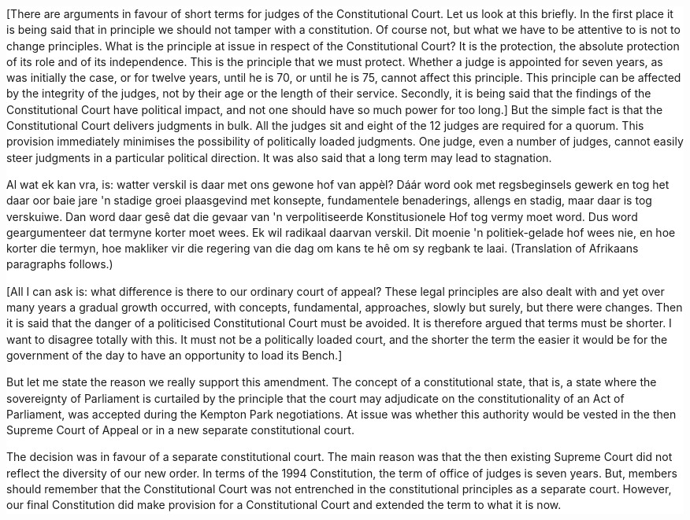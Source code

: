 [There  are  arguments  in  favour  of  short  terms  for  judges   of   the
Constitutional Court. Let us look at this briefly. In the first place it  is
being said that in principle we should not tamper with  a  constitution.  Of
course not,  but  what  we  have  to  be  attentive  to  is  not  to  change
principles. What is the principle at issue in respect of the  Constitutional
Court? It is the protection, the absolute protection of its role and of  its
independence. This is the principle that we must protect.  Whether  a  judge
is appointed for seven years, as was  initially  the  case,  or  for  twelve
years, until he is 70, or until he is  75,  cannot  affect  this  principle.
This principle can be affected by the integrity of the judges, not by  their
age or the length of their service. Secondly, it  is  being  said  that  the
findings of the Constitutional Court have  political  impact,  and  not  one
should have so much power for too long.]
But the simple fact is that the Constitutional Court delivers  judgments  in
bulk. All the judges sit and eight of the  12  judges  are  required  for  a
quorum. This provision immediately minimises the possibility of  politically
loaded judgments. One judge, even a number of judges,  cannot  easily  steer
judgments in a particular political direction. It was also said that a  long
term may lead to stagnation.

Al wat ek kan vra, is: watter verskil is daar met ons gewone hof van  appèl?
Dáár word ook met regsbeginsels gewerk en tog het  daar  oor  baie  jare  'n
stadige groei plaasgevind met konsepte,  fundamentele  benaderings,  allengs
en stadig, maar daar is tog verskuiwe. Dan word daar  gesê  dat  die  gevaar
van 'n verpolitiseerde Konstitusionele Hof tog vermy  moet  word.  Dus  word
geargumenteer  dat  termyne  korter  moet  wees.  Ek  wil  radikaal  daarvan
verskil. Dit moenie 'n politiek-gelade hof  wees  nie,  en  hoe  korter  die
termyn, hoe makliker vir die regering van die  dag  om  kans  te  hê  om  sy
regbank te laai. (Translation of Afrikaans paragraphs follows.)

[All I can ask is: what  difference  is  there  to  our  ordinary  court  of
appeal? These legal principles are also dealt with and yet over  many  years
a gradual growth occurred, with concepts,  fundamental,  approaches,  slowly
but surely, but there were changes. Then it is said that  the  danger  of  a
politicised Constitutional Court must be avoided.  It  is  therefore  argued
that terms must be shorter. I want to disagree totally with  this.  It  must
not be a politically loaded court, and the shorter the term  the  easier  it
would be for the government of the day to have an opportunity  to  load  its
Bench.]

But let me state the reason we really support this  amendment.  The  concept
of a constitutional state,  that  is,  a  state  where  the  sovereignty  of
Parliament is curtailed by the principle that the court  may  adjudicate  on
the constitutionality of an Act  of  Parliament,  was  accepted  during  the
Kempton Park negotiations. At issue was  whether  this  authority  would  be
vested  in  the  then  Supreme  Court  of  Appeal  or  in  a  new   separate
constitutional court.

The decision was in favour of a  separate  constitutional  court.  The  main
reason was that  the  then  existing  Supreme  Court  did  not  reflect  the
diversity of our new order. In terms of the 1994 Constitution, the  term  of
office of judges is seven years.  But,  members  should  remember  that  the
Constitutional Court was not entrenched in the constitutional principles  as
a separate court. However, our final Constitution did make provision  for  a
Constitutional Court and extended the term to what it is now.
